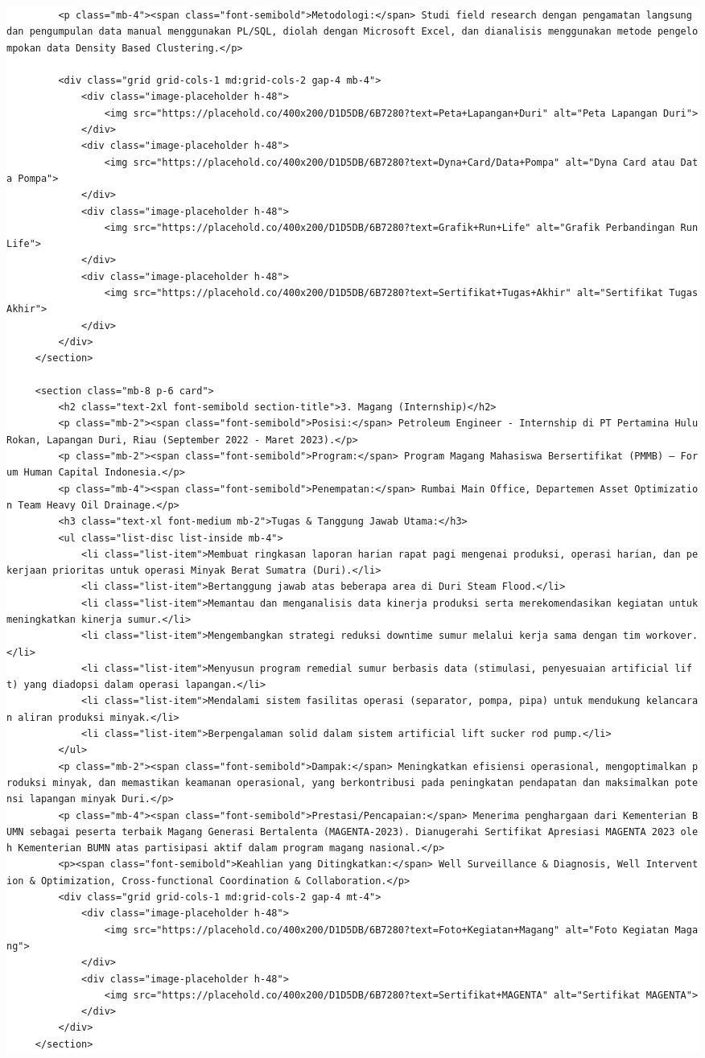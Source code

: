              <p class="mb-4"><span class="font-semibold">Metodologi:</span> Studi field research dengan pengamatan langsung dan pengumpulan data manual menggunakan PL/SQL, diolah dengan Microsoft Excel, dan dianalisis menggunakan metode pengelompokan data Density Based Clustering.</p>
 
             <div class="grid grid-cols-1 md:grid-cols-2 gap-4 mb-4">
                 <div class="image-placeholder h-48">
                     <img src="https://placehold.co/400x200/D1D5DB/6B7280?text=Peta+Lapangan+Duri" alt="Peta Lapangan Duri">
                 </div>
                 <div class="image-placeholder h-48">
                     <img src="https://placehold.co/400x200/D1D5DB/6B7280?text=Dyna+Card/Data+Pompa" alt="Dyna Card atau Data Pompa">
                 </div>
                 <div class="image-placeholder h-48">
                     <img src="https://placehold.co/400x200/D1D5DB/6B7280?text=Grafik+Run+Life" alt="Grafik Perbandingan Run Life">
                 </div>
                 <div class="image-placeholder h-48">
                     <img src="https://placehold.co/400x200/D1D5DB/6B7280?text=Sertifikat+Tugas+Akhir" alt="Sertifikat Tugas Akhir">
                 </div>
             </div>
         </section>
 
         <section class="mb-8 p-6 card">
             <h2 class="text-2xl font-semibold section-title">3. Magang (Internship)</h2>
             <p class="mb-2"><span class="font-semibold">Posisi:</span> Petroleum Engineer - Internship di PT Pertamina Hulu Rokan, Lapangan Duri, Riau (September 2022 - Maret 2023).</p>
             <p class="mb-2"><span class="font-semibold">Program:</span> Program Magang Mahasiswa Bersertifikat (PMMB) – Forum Human Capital Indonesia.</p>
             <p class="mb-4"><span class="font-semibold">Penempatan:</span> Rumbai Main Office, Departemen Asset Optimization Team Heavy Oil Drainage.</p>
             <h3 class="text-xl font-medium mb-2">Tugas & Tanggung Jawab Utama:</h3>
             <ul class="list-disc list-inside mb-4">
                 <li class="list-item">Membuat ringkasan laporan harian rapat pagi mengenai produksi, operasi harian, dan pekerjaan prioritas untuk operasi Minyak Berat Sumatra (Duri).</li>
                 <li class="list-item">Bertanggung jawab atas beberapa area di Duri Steam Flood.</li>
                 <li class="list-item">Memantau dan menganalisis data kinerja produksi serta merekomendasikan kegiatan untuk meningkatkan kinerja sumur.</li>
                 <li class="list-item">Mengembangkan strategi reduksi downtime sumur melalui kerja sama dengan tim workover.</li>
                 <li class="list-item">Menyusun program remedial sumur berbasis data (stimulasi, penyesuaian artificial lift) yang diadopsi dalam operasi lapangan.</li>
                 <li class="list-item">Mendalami sistem fasilitas operasi (separator, pompa, pipa) untuk mendukung kelancaran aliran produksi minyak.</li>
                 <li class="list-item">Berpengalaman solid dalam sistem artificial lift sucker rod pump.</li>
             </ul>
             <p class="mb-2"><span class="font-semibold">Dampak:</span> Meningkatkan efisiensi operasional, mengoptimalkan produksi minyak, dan memastikan keamanan operasional, yang berkontribusi pada peningkatan pendapatan dan maksimalkan potensi lapangan minyak Duri.</p>
             <p class="mb-4"><span class="font-semibold">Prestasi/Pencapaian:</span> Menerima penghargaan dari Kementerian BUMN sebagai peserta terbaik Magang Generasi Bertalenta (MAGENTA-2023). Dianugerahi Sertifikat Apresiasi MAGENTA 2023 oleh Kementerian BUMN atas partisipasi aktif dalam program magang nasional.</p>
             <p><span class="font-semibold">Keahlian yang Ditingkatkan:</span> Well Surveillance & Diagnosis, Well Intervention & Optimization, Cross-functional Coordination & Collaboration.</p>
             <div class="grid grid-cols-1 md:grid-cols-2 gap-4 mt-4">
                 <div class="image-placeholder h-48">
                     <img src="https://placehold.co/400x200/D1D5DB/6B7280?text=Foto+Kegiatan+Magang" alt="Foto Kegiatan Magang">
                 </div>
                 <div class="image-placeholder h-48">
                     <img src="https://placehold.co/400x200/D1D5DB/6B7280?text=Sertifikat+MAGENTA" alt="Sertifikat MAGENTA">
                 </div>
             </div>
         </section>